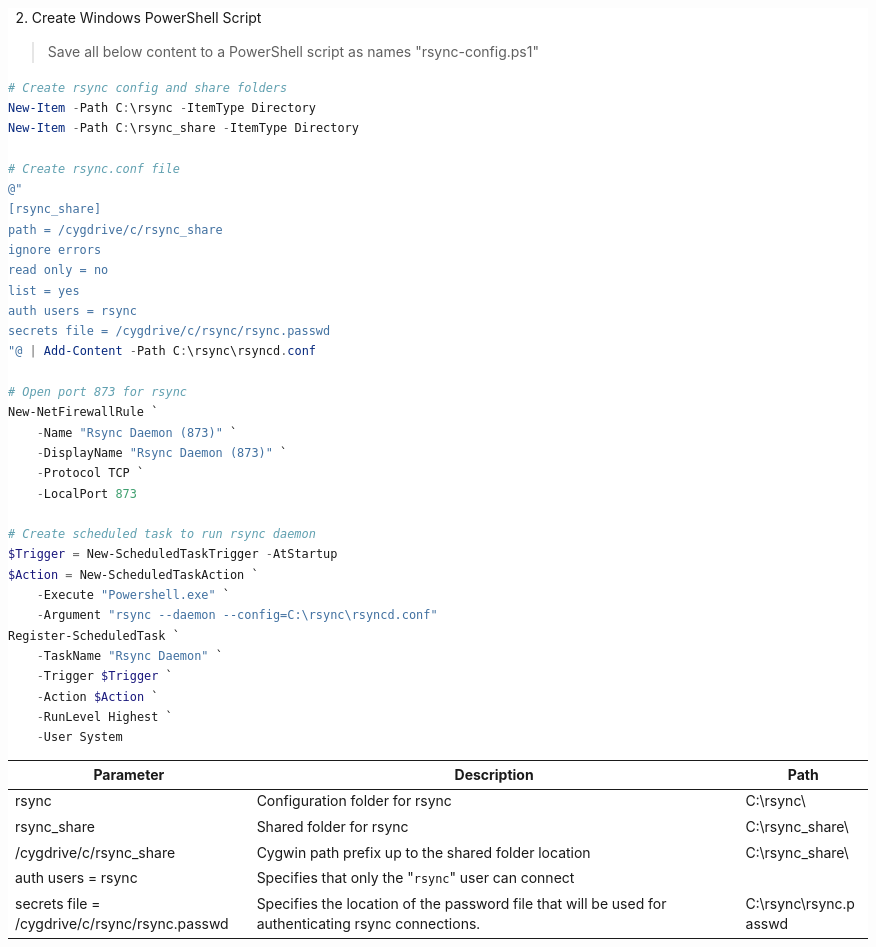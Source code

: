 


2. Create Windows PowerShell Script

> Save all below content to a PowerShell script as names "rsync-config.ps1"

~~~powershell
# Create rsync config and share folders
New-Item -Path C:\rsync -ItemType Directory
New-Item -Path C:\rsync_share -ItemType Directory

# Create rsync.conf file
@"
[rsync_share]
path = /cygdrive/c/rsync_share
ignore errors
read only = no
list = yes
auth users = rsync
secrets file = /cygdrive/c/rsync/rsync.passwd
"@ | Add-Content -Path C:\rsync\rsyncd.conf

# Open port 873 for rsync
New-NetFirewallRule `
    -Name "Rsync Daemon (873)" `
    -DisplayName "Rsync Daemon (873)" `
    -Protocol TCP `
    -LocalPort 873

# Create scheduled task to run rsync daemon
$Trigger = New-ScheduledTaskTrigger -AtStartup
$Action = New-ScheduledTaskAction `
    -Execute "Powershell.exe" `
    -Argument "rsync --daemon --config=C:\rsync\rsyncd.conf"
Register-ScheduledTask `
    -TaskName "Rsync Daemon" `
    -Trigger $Trigger `
    -Action $Action `
    -RunLevel Highest `
    -User System
~~~



| Parameter                                     | Description                                                  | Path                  |
| --------------------------------------------- | ------------------------------------------------------------ | --------------------- |
| rsync                                         | Configuration folder for rsync                               | C:\rsync\             |
| rsync_share                                   | Shared folder for rsync                                      | C:\rsync_share\       |
| /cygdrive/c/rsync_share                       | Cygwin path prefix up to the shared folder location          | C:\rsync_share\       |
| auth users = rsync                            | Specifies that only the "`rsync`" user can connect           |                       |
| secrets file = /cygdrive/c/rsync/rsync.passwd | Specifies the location of the password file that will be used for authenticating rsync connections. | C:\rsync\rsync.passwd |
